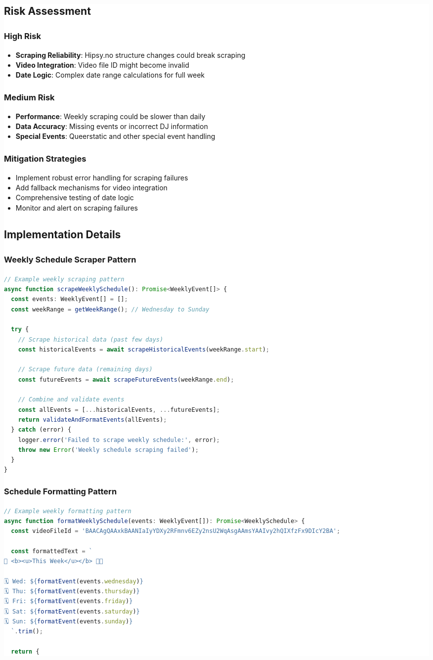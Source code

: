 ## Risk Assessment

### High Risk
- **Scraping Reliability**: Hipsy.no structure changes could break scraping
- **Video Integration**: Video file ID might become invalid
- **Date Logic**: Complex date range calculations for full week

### Medium Risk
- **Performance**: Weekly scraping could be slower than daily
- **Data Accuracy**: Missing events or incorrect DJ information
- **Special Events**: Queerstatic and other special event handling

### Mitigation Strategies
- Implement robust error handling for scraping failures
- Add fallback mechanisms for video integration
- Comprehensive testing of date logic
- Monitor and alert on scraping failures

## Implementation Details

### Weekly Schedule Scraper Pattern
```typescript
// Example weekly scraping pattern
async function scrapeWeeklySchedule(): Promise<WeeklyEvent[]> {
  const events: WeeklyEvent[] = [];
  const weekRange = getWeekRange(); // Wednesday to Sunday
  
  try {
    // Scrape historical data (past few days)
    const historicalEvents = await scrapeHistoricalEvents(weekRange.start);
    
    // Scrape future data (remaining days)
    const futureEvents = await scrapeFutureEvents(weekRange.end);
    
    // Combine and validate events
    const allEvents = [...historicalEvents, ...futureEvents];
    return validateAndFormatEvents(allEvents);
  } catch (error) {
    logger.error('Failed to scrape weekly schedule:', error);
    throw new Error('Weekly schedule scraping failed');
  }
}
```

### Schedule Formatting Pattern
```typescript
// Example weekly formatting pattern
async function formatWeeklySchedule(events: WeeklyEvent[]): Promise<WeeklySchedule> {
  const videoFileId = 'BAACAgQAAxkBAANIaIyYDXy2RFmnv6EZy2nsU2WqAsgAAmsYAAIvy2hQIXfzFx9DIcY2BA';
  
  const formattedText = `
🪩 <b><u>This Week</u></b> 🌴🎶

🗓️ Wed: ${formatEvent(events.wednesday)}
🗓️ Thu: ${formatEvent(events.thursday)}
🗓️ Fri: ${formatEvent(events.friday)}
🗓️ Sat: ${formatEvent(events.saturday)}
🗓️ Sun: ${formatEvent(events.sunday)}
  `.trim();
  
  return {
```